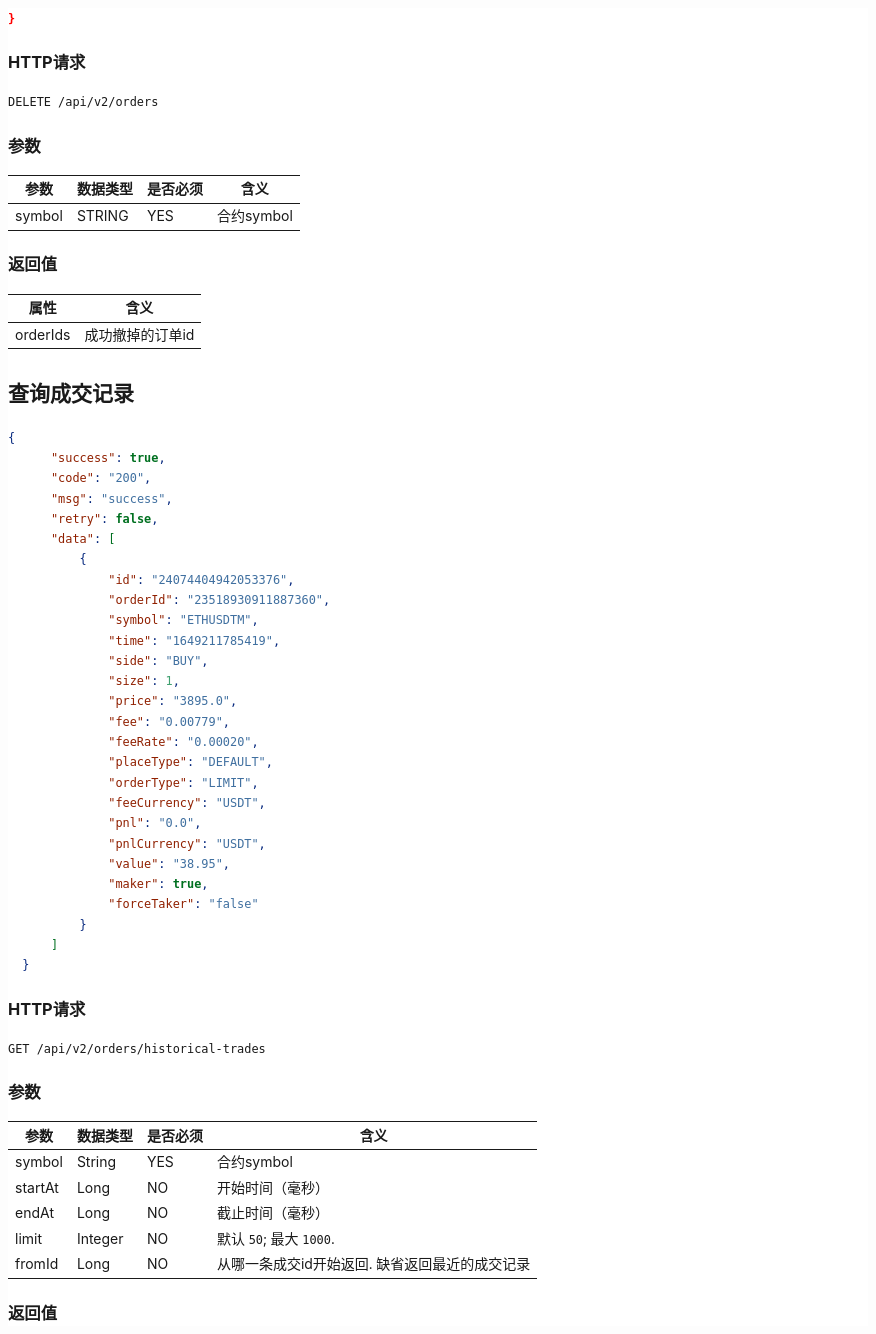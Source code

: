 ```json
}
```
### HTTP请求
`DELETE /api/v2/orders`
### 参数
参数 | 数据类型 | 是否必须 | 含义 
--------- | ------- | -----------| -----------
symbol | STRING | YES | 合约symbol
### 返回值
属性  | 含义 
--------- | -----------
orderIds | 成功撤掉的订单id 


## 查询成交记录
```json
{
      "success": true,
      "code": "200",
      "msg": "success",
      "retry": false,
      "data": [
          {
              "id": "24074404942053376",
              "orderId": "23518930911887360",
              "symbol": "ETHUSDTM",
              "time": "1649211785419",
              "side": "BUY",
              "size": 1,
              "price": "3895.0",
              "fee": "0.00779",
              "feeRate": "0.00020",
              "placeType": "DEFAULT",
              "orderType": "LIMIT",
              "feeCurrency": "USDT",
              "pnl": "0.0",
              "pnlCurrency": "USDT",
              "value": "38.95",
              "maker": true,
              "forceTaker": "false"
          }
      ]
  }
```
### HTTP请求
`GET /api/v2/orders/historical-trades`
### 参数
参数 | 数据类型 | 是否必须 | 含义 
--------- | ------- | -----------| -----------
| symbol | String | YES | 合约symbol	|
| startAt | Long  | NO | 开始时间（毫秒）	|
| endAt | Long | NO | 截止时间（毫秒）	|
| limit | Integer | NO | 默认 `50`; 最大 `1000`.	|
| fromId | Long | NO |从哪一条成交id开始返回. 缺省返回最近的成交记录	|
### 返回值